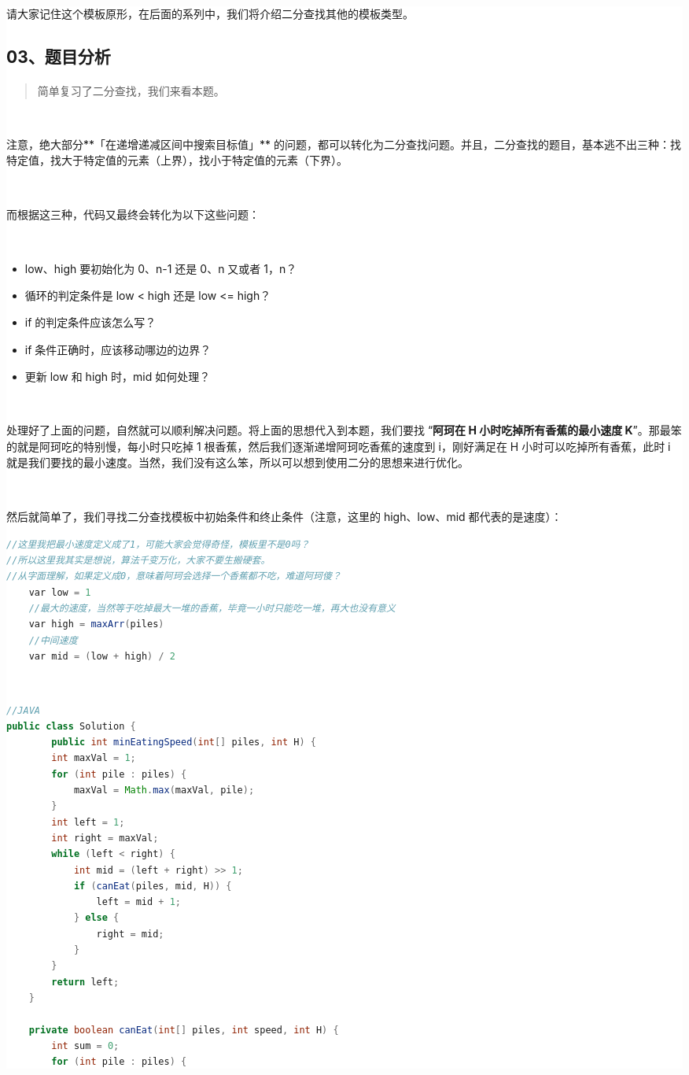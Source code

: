 请大家记住这个模板原形，在后面的系列中，我们将介绍二分查找其他的模板类型。

## 03、题目分析

> 简单复习了二分查找，我们来看本题。

<br/>

注意，绝大部分**「在递增递减区间中搜索目标值」** 的问题，都可以转化为二分查找问题。并且，二分查找的题目，基本逃不出三种：找特定值，找大于特定值的元素（上界），找小于特定值的元素（下界）。

<br/>

而根据这三种，代码又最终会转化为以下这些问题：

<br/>

- low、high 要初始化为 0、n-1 还是 0、n 又或者 1，n？

- 循环的判定条件是 low < high 还是 low <= high？

- if 的判定条件应该怎么写？

- if 条件正确时，应该移动哪边的边界？

- 更新 low 和 high 时，mid 如何处理？

  <br/>

处理好了上面的问题，自然就可以顺利解决问题。将上面的思想代入到本题，我们要找 “**阿珂在 H 小时吃掉所有香蕉的最小速度 K**”。那最笨的就是阿珂吃的特别慢，每小时只吃掉 1 根香蕉，然后我们逐渐递增阿珂吃香蕉的速度到 i，刚好满足在 H 小时可以吃掉所有香蕉，此时 i 就是我们要找的最小速度。当然，我们没有这么笨，所以可以想到使用二分的思想来进行优化。

<br/>

然后就简单了，我们寻找二分查找模板中初始条件和终止条件（注意，这里的 high、low、mid 都代表的是速度）：

```java
//这里我把最小速度定义成了1，可能大家会觉得奇怪，模板里不是0吗？
//所以这里我其实是想说，算法千变万化，大家不要生搬硬套。
//从字面理解，如果定义成0，意味着阿珂会选择一个香蕉都不吃，难道阿珂傻？   
    var low = 1
    //最大的速度，当然等于吃掉最大一堆的香蕉，毕竟一小时只能吃一堆，再大也没有意义
    var high = maxArr(piles)
    //中间速度
    var mid = (low + high) / 2
```

<br/>

```java
//JAVA 
public class Solution {
        public int minEatingSpeed(int[] piles, int H) {
        int maxVal = 1;
        for (int pile : piles) {
            maxVal = Math.max(maxVal, pile);
        }
        int left = 1;
        int right = maxVal;
        while (left < right) {
            int mid = (left + right) >> 1;
            if (canEat(piles, mid, H)) {
                left = mid + 1;
            } else {
                right = mid;
            }
        }
        return left;
    }

    private boolean canEat(int[] piles, int speed, int H) {
        int sum = 0;
        for (int pile : piles) {
```